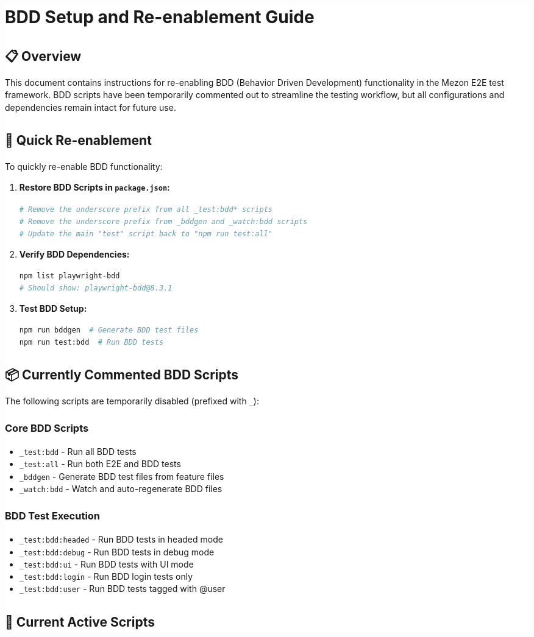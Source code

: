 # BDD Setup and Re-enablement Guide

## 📋 Overview

This document contains instructions for re-enabling BDD (Behavior Driven Development) functionality in the Mezon E2E test framework. BDD scripts have been temporarily commented out to streamline the testing workflow, but all configurations and dependencies remain intact for future use.

## 🚀 Quick Re-enablement

To quickly re-enable BDD functionality:

1. **Restore BDD Scripts in `package.json`:**

   ```bash
   # Remove the underscore prefix from all _test:bdd* scripts
   # Remove the underscore prefix from _bddgen and _watch:bdd scripts
   # Update the main "test" script back to "npm run test:all"
   ```

2. **Verify BDD Dependencies:**

   ```bash
   npm list playwright-bdd
   # Should show: playwright-bdd@8.3.1
   ```

3. **Test BDD Setup:**
   ```bash
   npm run bddgen  # Generate BDD test files
   npm run test:bdd  # Run BDD tests
   ```

## 📦 Currently Commented BDD Scripts

The following scripts are temporarily disabled (prefixed with `_`):

### Core BDD Scripts

- `_test:bdd` - Run all BDD tests
- `_test:all` - Run both E2E and BDD tests
- `_bddgen` - Generate BDD test files from feature files
- `_watch:bdd` - Watch and auto-regenerate BDD files

### BDD Test Execution

- `_test:bdd:headed` - Run BDD tests in headed mode
- `_test:bdd:debug` - Run BDD tests in debug mode
- `_test:bdd:ui` - Run BDD tests with UI mode
- `_test:bdd:login` - Run BDD login tests only
- `_test:bdd:user` - Run BDD tests tagged with @user

## 🔧 Current Active Scripts
